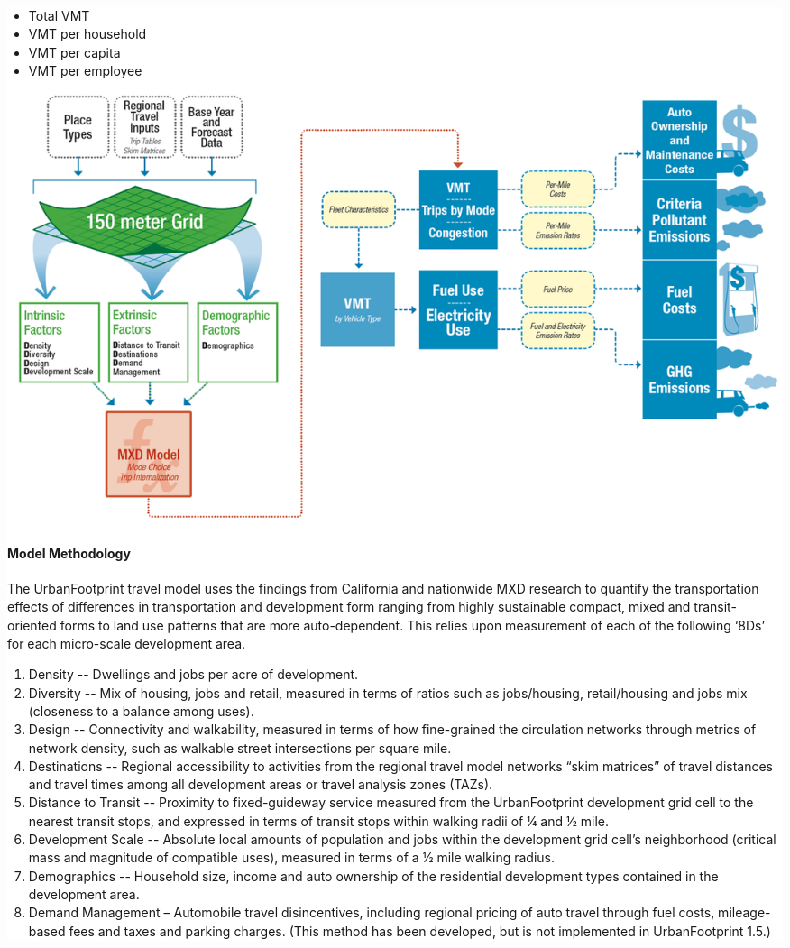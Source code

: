-   Total VMT
-   VMT per household
-   VMT per capita
-   VMT per employee


![image](images/AM_Transportation.png)


#### Model Methodology

The UrbanFootprint travel model uses the findings from California and nationwide MXD research to quantify the transportation effects of differences in transportation and development form ranging from highly sustainable compact, mixed and transit-oriented forms to land use patterns that are more auto-dependent. This relies upon measurement of each of the following ‘8Ds’ for each micro-scale development area.

1.	Density -- Dwellings and jobs per acre of development.
2.	Diversity -- Mix of housing, jobs and retail, measured in terms of ratios such as jobs/housing, retail/housing and jobs mix (closeness to a balance among uses).
3.	Design -- Connectivity and walkability, measured in terms of how fine-grained the circulation networks through metrics of network density, such as walkable street intersections per square mile.
4.	Destinations -- Regional accessibility to activities from the regional travel model networks “skim matrices” of travel distances and travel times among all development areas or travel analysis zones (TAZs).
5.	Distance to Transit -- Proximity to fixed-guideway service measured from the UrbanFootprint development grid cell to the nearest transit stops, and expressed in terms of transit stops within walking radii of ¼ and ½ mile.
6.	Development Scale -- Absolute local amounts of population and jobs within the development grid cell’s neighborhood (critical mass and magnitude of compatible uses), measured in terms of a ½ mile walking radius.
7.	Demographics -- Household size, income and auto ownership of the residential development types contained in the development area.
8.	Demand Management – Automobile travel disincentives, including regional pricing of auto travel through fuel costs, mileage-based fees and taxes and parking charges. (This method has been developed, but is not implemented in UrbanFootprint 1.5.)
